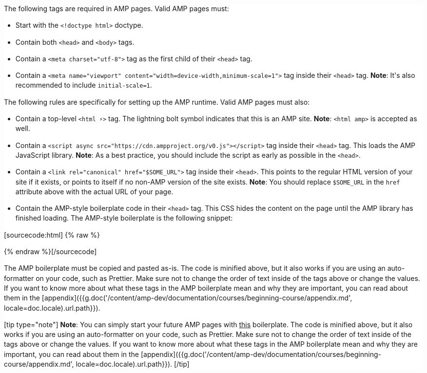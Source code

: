 The following tags are required in AMP pages. Valid AMP pages must:

- Start with the `<!doctype html>` doctype.

- Contain both `<head>` and `<body>` tags.

- Contain a `<meta charset="utf-8">` tag as the first child of their `<head>` tag.

- Contain a `<meta name="viewport" content="width=device-width,minimum-scale=1">` tag inside their `<head>` tag. **Note**: It's also recommended to include `initial-scale=1`.

The following rules are specifically for setting up the AMP runtime. Valid AMP pages must also:

- Contain a top-level `<html ⚡>` tag. The lightning bolt symbol indicates that this is an AMP site. **Note**: `<html amp>` is accepted as well.

- Contain a `<script async src="https://cdn.ampproject.org/v0.js"></script>` tag inside their `<head>` tag. This loads the AMP JavaScript library. **Note**: As a
  best practice, you should include the script as early as possible in the `<head>`.

- Contain a `<link rel="canonical" href="$SOME_URL">` tag inside their `<head>`. This points to the regular HTML version of your site if it exists, or points to itself if no non-AMP version of the site exists. **Note**: You should replace `$SOME_URL` in the `href` attribute above with the actual URL of your page.

- Contain the AMP-style boilerplate code in their `<head>` tag. This CSS hides the content on the page until the AMP library has finished loading. The
  AMP-style boilerplate is the following snippet:

[sourcecode:html]
{% raw %}

<style amp-boilerplate>body{-webkit-animation:-amp-start 8s steps(1,end) 0s 1 normal both;-moz-animation:-amp-start 8s steps(1,end) 0s 1 normal both;-ms-animation:-amp-start 8s steps(1,end) 0s 1 normal both;animation:-amp-start 8s steps(1,end) 0s 1 normal both}@-webkit-keyframes -amp-start{from{visibility:hidden}to{visibility:visible}}@-moz-keyframes -amp-start{from{visibility:hidden}to{visibility:visible}}@-ms-keyframes -amp-start{from{visibility:hidden}to{visibility:visible}}@-o-keyframes -amp-start{from{visibility:hidden}to{visibility:visible}}@keyframes -amp-start{from{visibility:hidden}to{visibility:visible}}</style><noscript><style amp-boilerplate>body{-webkit-animation:none;-moz-animation:none;-ms-animation:none;animation:none}</style></noscript>

{% endraw %}[/sourcecode]

The AMP boilerplate must be copied and pasted as-is. The code is minified above, but it also works if you are using an auto-formatter on your code, such as Prettier. Make sure not to change the order of text inside of the tags above or change the values. If you want to know more about what these tags in the AMP boilerplate mean and why they are important, you can read about them in the [appendix]({{g.doc('/content/amp-dev/documentation/courses/beginning-course/appendix.md', locale=doc.locale).url.path}}).

[tip type="note"]
**Note**: You can simply start your future AMP pages with [this](/content/amp-dev/documentation/guides-and-tutorials/start/create/basic_markup.md) boilerplate. The code is minified above, but it also works if you are using an auto-formatter on your code, such as Prettier. Make sure not to change the order of text inside of the tags above or change the values. If you want to know more about what these tags in the AMP boilerplate mean and why they are important, you can read about them in the [appendix]({{g.doc('/content/amp-dev/documentation/courses/beginning-course/appendix.md', locale=doc.locale).url.path}}).
[/tip]
